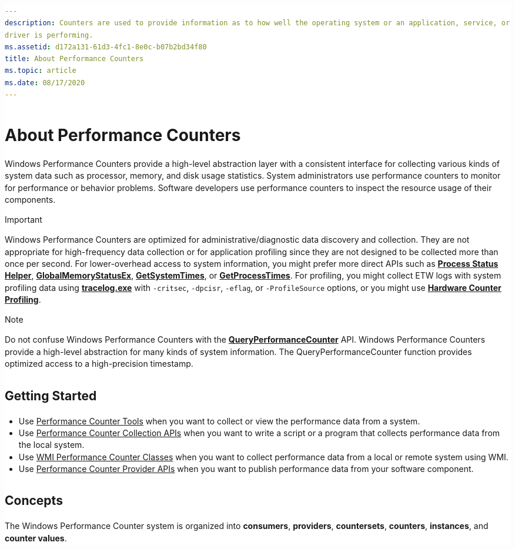 ```yaml
---
description: Counters are used to provide information as to how well the operating system or an application, service, or driver is performing.
ms.assetid: d172a131-61d3-4fc1-8e0c-b07b2bd34f80
title: About Performance Counters
ms.topic: article
ms.date: 08/17/2020
---
```


# About Performance Counters

Windows Performance Counters provide a high-level abstraction layer with a consistent interface for collecting various kinds of system data such as processor, memory, and disk usage statistics. System administrators use performance counters to monitor for performance or behavior problems. Software developers use performance counters to inspect the resource usage of their components.

> [!IMPORTANT]
> Windows Performance Counters are optimized for administrative/diagnostic data discovery and collection. They are not appropriate for high-frequency data collection or for application profiling since they are not designed to be collected more than once per second. For lower-overhead access to system information, you might prefer more direct APIs such as [**Process Status Helper**](../psapi/process-status-helper.md), [**GlobalMemoryStatusEx**](/windows/win32/api/sysinfoapi/nf-sysinfoapi-globalmemorystatusex), [**GetSystemTimes**](/windows/win32/api/processthreadsapi/nf-processthreadsapi-getsystemtimes), or [**GetProcessTimes**](/windows/win32/api/processthreadsapi/nf-processthreadsapi-getprocesstimes). For profiling, you might collect ETW logs with system profiling data using [**tracelog.exe**](/windows-hardware/drivers/devtest/tracelog) with `-critsec`, `-dpcisr`, `-eflag`, or `-ProfileSource` options, or you might use [**Hardware Counter Profiling**](/previous-versions/windows/desktop/hcp/hcp-reference).

> [!NOTE]
> Do not confuse Windows Performance Counters with the [**QueryPerformanceCounter**](/windows/win32/api/profileapi/nf-profileapi-queryperformancecounter) API. Windows Performance Counters provide a high-level abstraction for many kinds of system information. The QueryPerformanceCounter function provides optimized access to a high-precision timestamp.

## Getting Started

- Use [Performance Counter Tools](performance-counters-tools.md) when you want to collect or view the performance data from a system.
- Use [Performance Counter Collection APIs](consuming-counter-data.md) when you want to write a script or a program that collects performance data from the local system.
- Use [WMI Performance Counter Classes](/windows/desktop/WmiSdk/monitoring-performance-data) when you want to collect performance data from a local or remote system using WMI.
- Use [Performance Counter Provider APIs](providing-counter-data.md) when you want to publish performance data from your software component.

## Concepts

The Windows Performance Counter system is organized into **consumers**, **providers**, **countersets**, **counters**, **instances**, and **counter values**.
